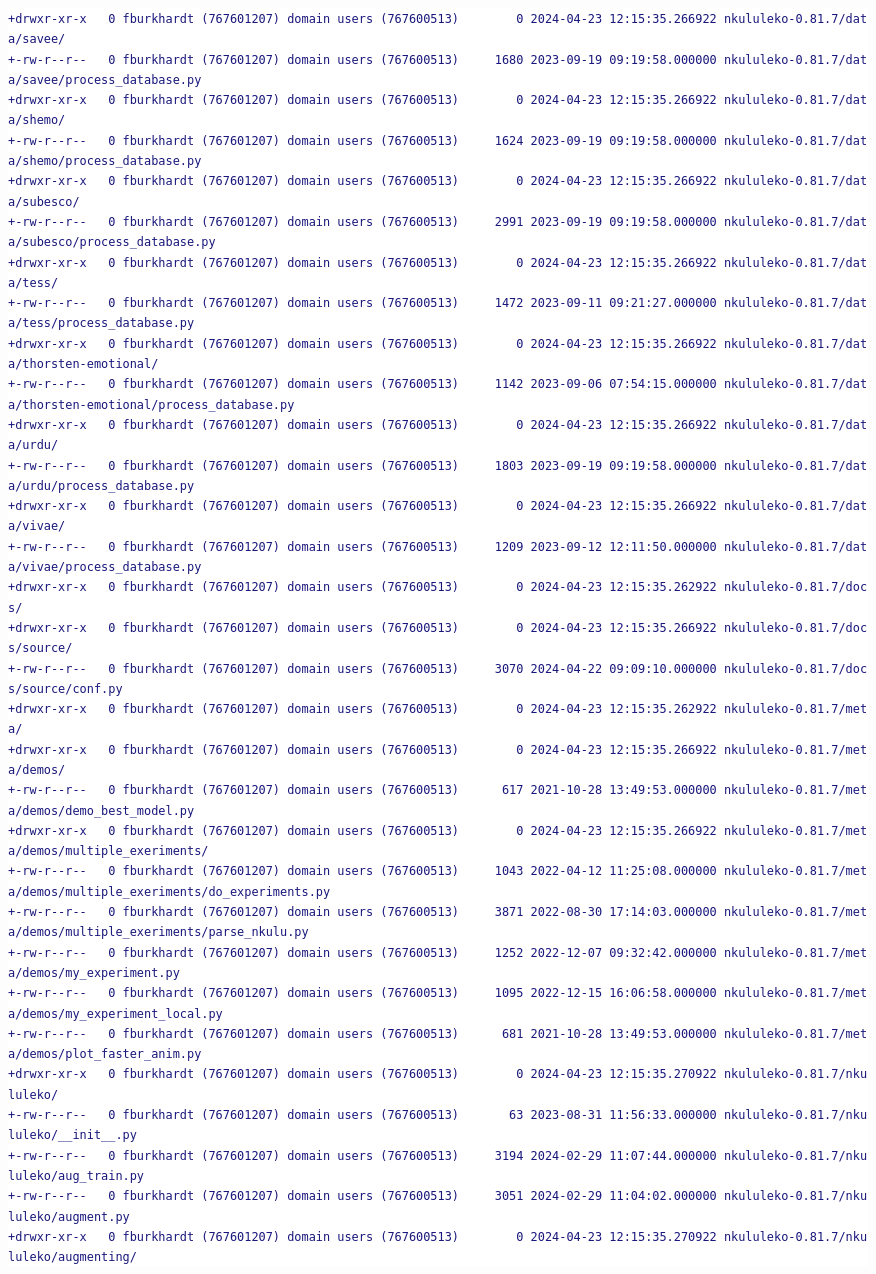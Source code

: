```diff
+drwxr-xr-x   0 fburkhardt (767601207) domain users (767600513)        0 2024-04-23 12:15:35.266922 nkululeko-0.81.7/data/savee/
+-rw-r--r--   0 fburkhardt (767601207) domain users (767600513)     1680 2023-09-19 09:19:58.000000 nkululeko-0.81.7/data/savee/process_database.py
+drwxr-xr-x   0 fburkhardt (767601207) domain users (767600513)        0 2024-04-23 12:15:35.266922 nkululeko-0.81.7/data/shemo/
+-rw-r--r--   0 fburkhardt (767601207) domain users (767600513)     1624 2023-09-19 09:19:58.000000 nkululeko-0.81.7/data/shemo/process_database.py
+drwxr-xr-x   0 fburkhardt (767601207) domain users (767600513)        0 2024-04-23 12:15:35.266922 nkululeko-0.81.7/data/subesco/
+-rw-r--r--   0 fburkhardt (767601207) domain users (767600513)     2991 2023-09-19 09:19:58.000000 nkululeko-0.81.7/data/subesco/process_database.py
+drwxr-xr-x   0 fburkhardt (767601207) domain users (767600513)        0 2024-04-23 12:15:35.266922 nkululeko-0.81.7/data/tess/
+-rw-r--r--   0 fburkhardt (767601207) domain users (767600513)     1472 2023-09-11 09:21:27.000000 nkululeko-0.81.7/data/tess/process_database.py
+drwxr-xr-x   0 fburkhardt (767601207) domain users (767600513)        0 2024-04-23 12:15:35.266922 nkululeko-0.81.7/data/thorsten-emotional/
+-rw-r--r--   0 fburkhardt (767601207) domain users (767600513)     1142 2023-09-06 07:54:15.000000 nkululeko-0.81.7/data/thorsten-emotional/process_database.py
+drwxr-xr-x   0 fburkhardt (767601207) domain users (767600513)        0 2024-04-23 12:15:35.266922 nkululeko-0.81.7/data/urdu/
+-rw-r--r--   0 fburkhardt (767601207) domain users (767600513)     1803 2023-09-19 09:19:58.000000 nkululeko-0.81.7/data/urdu/process_database.py
+drwxr-xr-x   0 fburkhardt (767601207) domain users (767600513)        0 2024-04-23 12:15:35.266922 nkululeko-0.81.7/data/vivae/
+-rw-r--r--   0 fburkhardt (767601207) domain users (767600513)     1209 2023-09-12 12:11:50.000000 nkululeko-0.81.7/data/vivae/process_database.py
+drwxr-xr-x   0 fburkhardt (767601207) domain users (767600513)        0 2024-04-23 12:15:35.262922 nkululeko-0.81.7/docs/
+drwxr-xr-x   0 fburkhardt (767601207) domain users (767600513)        0 2024-04-23 12:15:35.266922 nkululeko-0.81.7/docs/source/
+-rw-r--r--   0 fburkhardt (767601207) domain users (767600513)     3070 2024-04-22 09:09:10.000000 nkululeko-0.81.7/docs/source/conf.py
+drwxr-xr-x   0 fburkhardt (767601207) domain users (767600513)        0 2024-04-23 12:15:35.262922 nkululeko-0.81.7/meta/
+drwxr-xr-x   0 fburkhardt (767601207) domain users (767600513)        0 2024-04-23 12:15:35.266922 nkululeko-0.81.7/meta/demos/
+-rw-r--r--   0 fburkhardt (767601207) domain users (767600513)      617 2021-10-28 13:49:53.000000 nkululeko-0.81.7/meta/demos/demo_best_model.py
+drwxr-xr-x   0 fburkhardt (767601207) domain users (767600513)        0 2024-04-23 12:15:35.266922 nkululeko-0.81.7/meta/demos/multiple_exeriments/
+-rw-r--r--   0 fburkhardt (767601207) domain users (767600513)     1043 2022-04-12 11:25:08.000000 nkululeko-0.81.7/meta/demos/multiple_exeriments/do_experiments.py
+-rw-r--r--   0 fburkhardt (767601207) domain users (767600513)     3871 2022-08-30 17:14:03.000000 nkululeko-0.81.7/meta/demos/multiple_exeriments/parse_nkulu.py
+-rw-r--r--   0 fburkhardt (767601207) domain users (767600513)     1252 2022-12-07 09:32:42.000000 nkululeko-0.81.7/meta/demos/my_experiment.py
+-rw-r--r--   0 fburkhardt (767601207) domain users (767600513)     1095 2022-12-15 16:06:58.000000 nkululeko-0.81.7/meta/demos/my_experiment_local.py
+-rw-r--r--   0 fburkhardt (767601207) domain users (767600513)      681 2021-10-28 13:49:53.000000 nkululeko-0.81.7/meta/demos/plot_faster_anim.py
+drwxr-xr-x   0 fburkhardt (767601207) domain users (767600513)        0 2024-04-23 12:15:35.270922 nkululeko-0.81.7/nkululeko/
+-rw-r--r--   0 fburkhardt (767601207) domain users (767600513)       63 2023-08-31 11:56:33.000000 nkululeko-0.81.7/nkululeko/__init__.py
+-rw-r--r--   0 fburkhardt (767601207) domain users (767600513)     3194 2024-02-29 11:07:44.000000 nkululeko-0.81.7/nkululeko/aug_train.py
+-rw-r--r--   0 fburkhardt (767601207) domain users (767600513)     3051 2024-02-29 11:04:02.000000 nkululeko-0.81.7/nkululeko/augment.py
+drwxr-xr-x   0 fburkhardt (767601207) domain users (767600513)        0 2024-04-23 12:15:35.270922 nkululeko-0.81.7/nkululeko/augmenting/
```